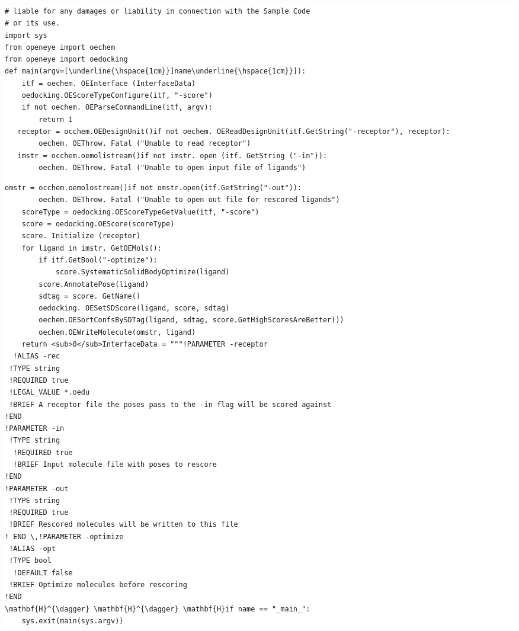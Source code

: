 ```
# liable for any damages or liability in connection with the Sample Code
# or its use.
import sys
from openeye import oechem
from openeye import oedocking
def main(argv=[\underline{\hspace{1cm}}]name\underline{\hspace{1cm}}]):
    itf = oechem. OEInterface (InterfaceData)
    oedocking.OEScoreTypeConfigure(itf, "-score")
    if not oechem. OEParseCommandLine(itf, argv):
        return 1
   receptor = occhem.OEDesignUnit()if not oechem. OEReadDesignUnit(itf.GetString("-receptor"), receptor):
        oechem. OEThrow. Fatal ("Unable to read receptor")
   imstr = occhem.oemolistream()if not imstr. open (itf. GetString ("-in")):
        oechem. OEThrow. Fatal ("Unable to open input file of ligands")
```

```
omstr = occhem.oemolostream()if not omstr.open(itf.GetString("-out")):
        oechem. OEThrow. Fatal ("Unable to open out file for rescored ligands")
    scoreType = oedocking.OEScoreTypeGetValue(itf, "-score")
    score = oedocking.OEScore(scoreType)
    score. Initialize (receptor)
    for ligand in imstr. GetOEMols():
        if itf.GetBool("-optimize"):
            score.SystematicSolidBodyOptimize(ligand)
        score.AnnotatePose(ligand)
        sdtag = score. GetName()
        oedocking. OESetSDScore(ligand, score, sdtag)
        oechem.OESortConfsBySDTag(ligand, sdtag, score.GetHighScoresAreBetter())
        oechem.OEWriteMolecule(omstr, ligand)
    return <sub>0</sub>InterfaceData = """!PARAMETER -receptor
  !ALIAS -rec
 !TYPE string
 !REQUIRED true
 !LEGAL_VALUE *.oedu
 !BRIEF A receptor file the poses pass to the -in flag will be scored against
!END
!PARAMETER -in
 !TYPE string
  !REQUIRED true
  !BRIEF Input molecule file with poses to rescore
!END
!PARAMETER -out
 !TYPE string
 !REQUIRED true
 !BRIEF Rescored molecules will be written to this file
! END \,!PARAMETER -optimize
 !ALIAS -opt
 !TYPE bool
  !DEFAULT false
 !BRIEF Optimize molecules before rescoring
!END
\mathbf{H}^{\dagger} \mathbf{H}^{\dagger} \mathbf{H}if name == "_main_":
    sys.exit(main(sys.argv))
```
